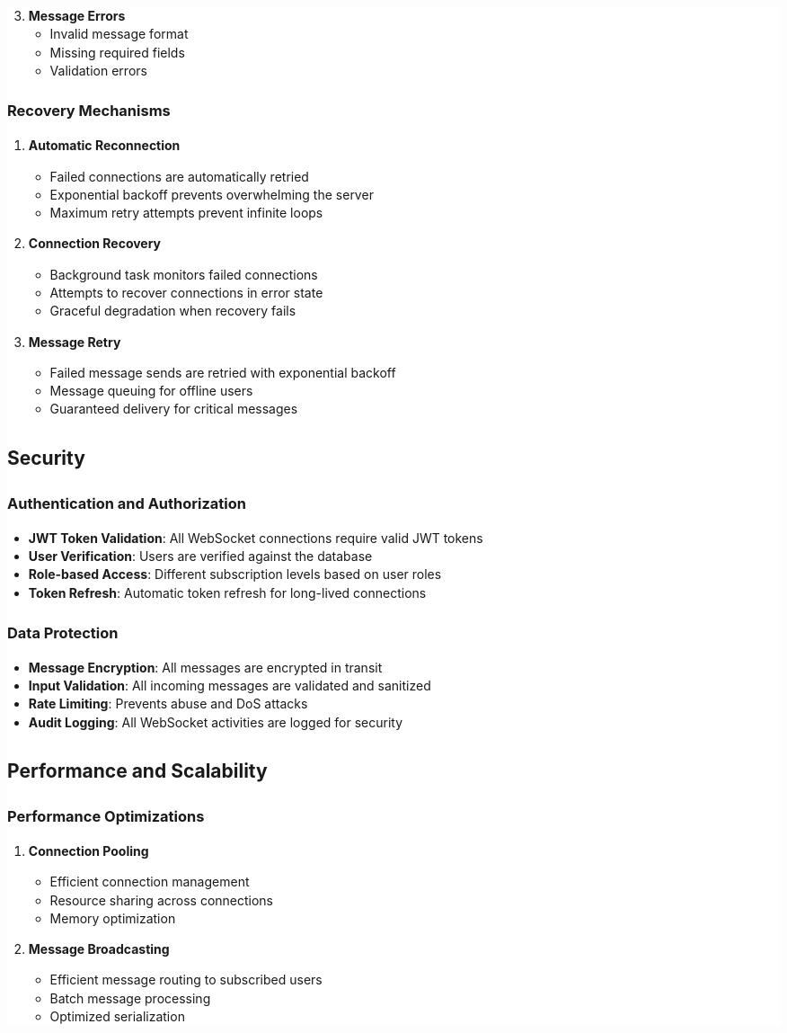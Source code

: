 3. **Message Errors**
   - Invalid message format
   - Missing required fields
   - Validation errors

### Recovery Mechanisms

1. **Automatic Reconnection**
   - Failed connections are automatically retried
   - Exponential backoff prevents overwhelming the server
   - Maximum retry attempts prevent infinite loops

2. **Connection Recovery**
   - Background task monitors failed connections
   - Attempts to recover connections in error state
   - Graceful degradation when recovery fails

3. **Message Retry**
   - Failed message sends are retried with exponential backoff
   - Message queuing for offline users
   - Guaranteed delivery for critical messages

## Security

### Authentication and Authorization

- **JWT Token Validation**: All WebSocket connections require valid JWT tokens
- **User Verification**: Users are verified against the database
- **Role-based Access**: Different subscription levels based on user roles
- **Token Refresh**: Automatic token refresh for long-lived connections

### Data Protection

- **Message Encryption**: All messages are encrypted in transit
- **Input Validation**: All incoming messages are validated and sanitized
- **Rate Limiting**: Prevents abuse and DoS attacks
- **Audit Logging**: All WebSocket activities are logged for security

## Performance and Scalability

### Performance Optimizations

1. **Connection Pooling**
   - Efficient connection management
   - Resource sharing across connections
   - Memory optimization

2. **Message Broadcasting**
   - Efficient message routing to subscribed users
   - Batch message processing
   - Optimized serialization
